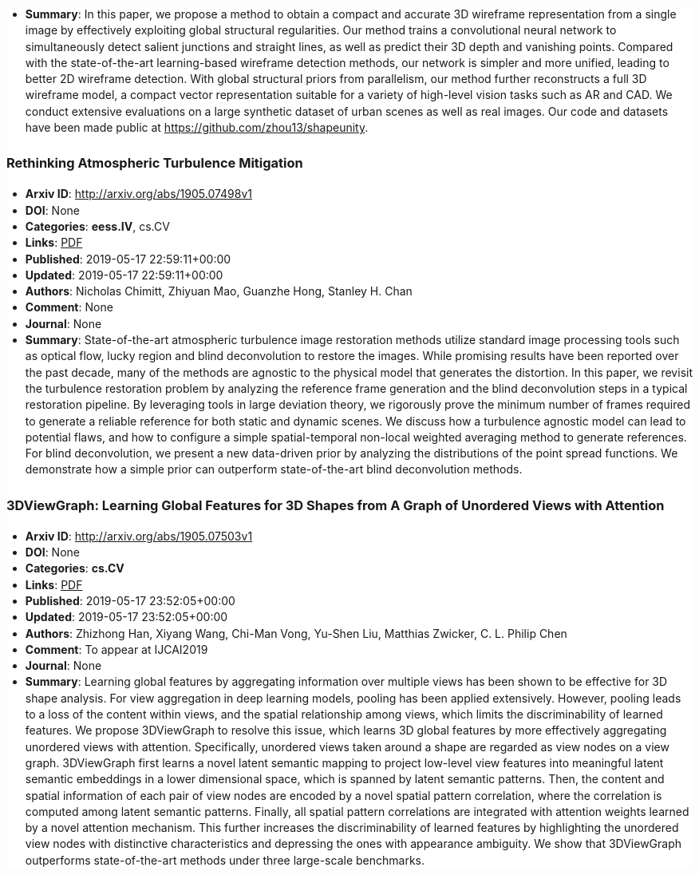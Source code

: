 - **Summary**: In this paper, we propose a method to obtain a compact and accurate 3D wireframe representation from a single image by effectively exploiting global structural regularities. Our method trains a convolutional neural network to simultaneously detect salient junctions and straight lines, as well as predict their 3D depth and vanishing points. Compared with the state-of-the-art learning-based wireframe detection methods, our network is simpler and more unified, leading to better 2D wireframe detection. With global structural priors from parallelism, our method further reconstructs a full 3D wireframe model, a compact vector representation suitable for a variety of high-level vision tasks such as AR and CAD. We conduct extensive evaluations on a large synthetic dataset of urban scenes as well as real images. Our code and datasets have been made public at https://github.com/zhou13/shapeunity.



### Rethinking Atmospheric Turbulence Mitigation
- **Arxiv ID**: http://arxiv.org/abs/1905.07498v1
- **DOI**: None
- **Categories**: **eess.IV**, cs.CV
- **Links**: [PDF](http://arxiv.org/pdf/1905.07498v1)
- **Published**: 2019-05-17 22:59:11+00:00
- **Updated**: 2019-05-17 22:59:11+00:00
- **Authors**: Nicholas Chimitt, Zhiyuan Mao, Guanzhe Hong, Stanley H. Chan
- **Comment**: None
- **Journal**: None
- **Summary**: State-of-the-art atmospheric turbulence image restoration methods utilize standard image processing tools such as optical flow, lucky region and blind deconvolution to restore the images. While promising results have been reported over the past decade, many of the methods are agnostic to the physical model that generates the distortion. In this paper, we revisit the turbulence restoration problem by analyzing the reference frame generation and the blind deconvolution steps in a typical restoration pipeline. By leveraging tools in large deviation theory, we rigorously prove the minimum number of frames required to generate a reliable reference for both static and dynamic scenes. We discuss how a turbulence agnostic model can lead to potential flaws, and how to configure a simple spatial-temporal non-local weighted averaging method to generate references. For blind deconvolution, we present a new data-driven prior by analyzing the distributions of the point spread functions. We demonstrate how a simple prior can outperform state-of-the-art blind deconvolution methods.



### 3DViewGraph: Learning Global Features for 3D Shapes from A Graph of Unordered Views with Attention
- **Arxiv ID**: http://arxiv.org/abs/1905.07503v1
- **DOI**: None
- **Categories**: **cs.CV**
- **Links**: [PDF](http://arxiv.org/pdf/1905.07503v1)
- **Published**: 2019-05-17 23:52:05+00:00
- **Updated**: 2019-05-17 23:52:05+00:00
- **Authors**: Zhizhong Han, Xiyang Wang, Chi-Man Vong, Yu-Shen Liu, Matthias Zwicker, C. L. Philip Chen
- **Comment**: To appear at IJCAI2019
- **Journal**: None
- **Summary**: Learning global features by aggregating information over multiple views has been shown to be effective for 3D shape analysis. For view aggregation in deep learning models, pooling has been applied extensively. However, pooling leads to a loss of the content within views, and the spatial relationship among views, which limits the discriminability of learned features. We propose 3DViewGraph to resolve this issue, which learns 3D global features by more effectively aggregating unordered views with attention. Specifically, unordered views taken around a shape are regarded as view nodes on a view graph. 3DViewGraph first learns a novel latent semantic mapping to project low-level view features into meaningful latent semantic embeddings in a lower dimensional space, which is spanned by latent semantic patterns. Then, the content and spatial information of each pair of view nodes are encoded by a novel spatial pattern correlation, where the correlation is computed among latent semantic patterns. Finally, all spatial pattern correlations are integrated with attention weights learned by a novel attention mechanism. This further increases the discriminability of learned features by highlighting the unordered view nodes with distinctive characteristics and depressing the ones with appearance ambiguity. We show that 3DViewGraph outperforms state-of-the-art methods under three large-scale benchmarks.
